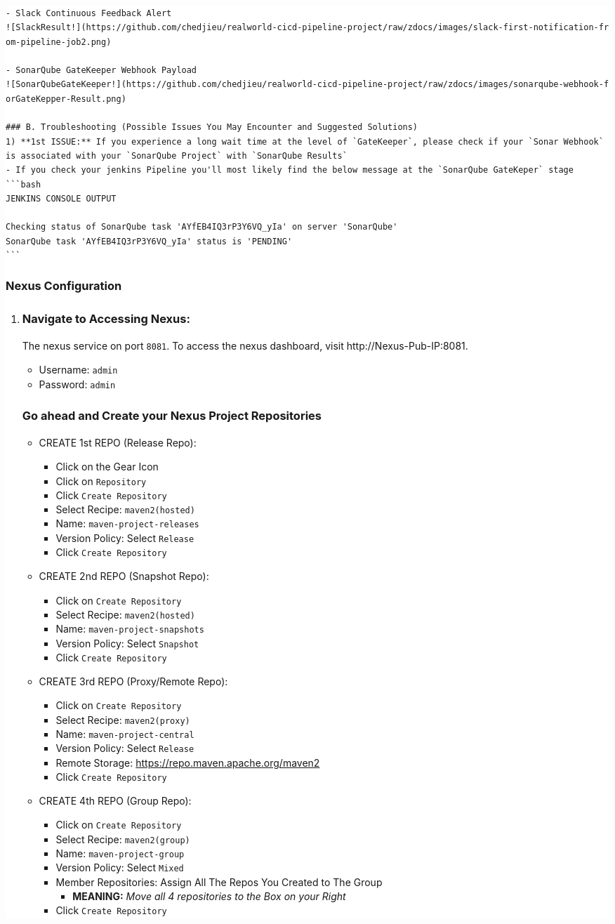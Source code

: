     - Slack Continuous Feedback Alert
    ![SlackResult!](https://github.com/chedjieu/realworld-cicd-pipeline-project/raw/zdocs/images/slack-first-notification-from-pipeline-job2.png)

    - SonarQube GateKeeper Webhook Payload
    ![SonarQubeGateKeeper!](https://github.com/chedjieu/realworld-cicd-pipeline-project/raw/zdocs/images/sonarqube-webhook-forGateKepper-Result.png)

    ### B. Troubleshooting (Possible Issues You May Encounter and Suggested Solutions)
    1) **1st ISSUE:** If you experience a long wait time at the level of `GateKeeper`, please check if your `Sonar Webhook` is associated with your `SonarQube Project` with `SonarQube Results`
    - If you check your jenkins Pipeline you'll most likely find the below message at the `SonarQube GateKeper` stage
    ```bash
    JENKINS CONSOLE OUTPUT

    Checking status of SonarQube task 'AYfEB4IQ3rP3Y6VQ_yIa' on server 'SonarQube'
    SonarQube task 'AYfEB4IQ3rP3Y6VQ_yIa' status is 'PENDING'
    ```

### Nexus Configuration
1)  ### Navigate to Accessing Nexus: 
    The nexus service on port `8081`. To access the nexus dashboard, visit http://Nexus-Pub-IP:8081. 
    - Username: ``admin``
    - Password: `admin`

    ### Go ahead and Create your Nexus Project Repositories
    - CREATE 1st REPO (Release Repo): 
        - Click on the Gear Icon 
        - Click on `Repository` 
        - Click `Create Repository` 
        - Select Recipe: `maven2(hosted)` 
        - Name: `maven-project-releases` 
        - Version Policy: Select `Release`
        - Click `Create Repository`

    - CREATE 2nd REPO (Snapshot Repo): 
        - Click on `Create Repository` 
        - Select Recipe: `maven2(hosted)` 
        - Name: `maven-project-snapshots` 
        - Version Policy: Select `Snapshot` 
        - Click `Create Repository`

    - CREATE 3rd REPO (Proxy/Remote Repo): 
        - Click on `Create Repository` 
        - Select Recipe: `maven2(proxy)` 
        - Name: `maven-project-central` 
        - Version Policy: Select `Release`
        - Remote Storage: https://repo.maven.apache.org/maven2 
        - Click `Create Repository`

    - CREATE 4th REPO (Group Repo): 
        - Click on `Create Repository` 
        - Select Recipe: `maven2(group)` 
        - Name: `maven-project-group` 
        - Version Policy: Select `Mixed` 
        - Member Repositories: Assign All The Repos You Created to The Group 
          - **MEANING:** *Move all 4 repositories to the Box on your Right*
        - Click `Create Repository`
